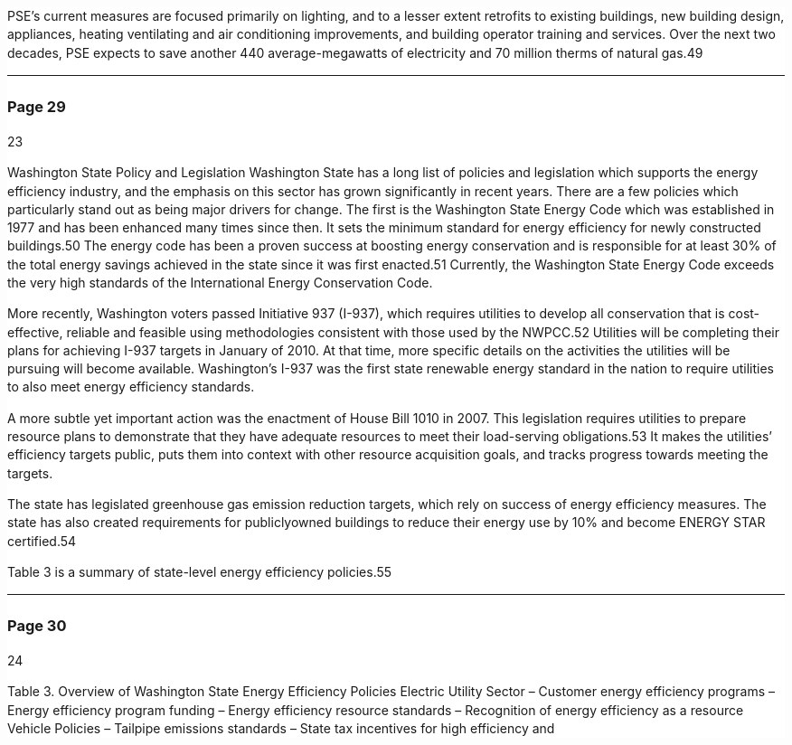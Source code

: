 PSE’s current measures are focused primarily on lighting, and to a lesser extent retrofits 
to existing buildings, new building design, appliances, heating ventilating and air 
conditioning improvements, and building operator training and services. Over the next 
two decades, PSE expects to save another 440 average-megawatts of electricity and 70 
million therms of natural gas.49

---


### Page 29

23 
 
Washington State Policy and Legislation 
Washington State has a long list of policies and legislation which supports the energy 
efficiency industry, and the emphasis on this sector has grown significantly in recent 
years. There are a few policies which particularly stand out as being major drivers for 
change. The first is the Washington State Energy Code which was established in 1977 
and has been enhanced many times since then. It sets the minimum standard for energy 
efficiency for newly constructed buildings.50 The energy code has been a proven success 
at boosting energy conservation and is responsible for at least 30% of the total energy 
savings achieved in the state since it was first enacted.51 Currently, the Washington State 
Energy Code exceeds the very high standards of the International Energy Conservation 
Code. 
 
More recently, Washington voters passed Initiative 937 (I-937), which requires utilities to 
develop all conservation that is cost-effective, reliable and feasible using methodologies 
consistent with those used by the NWPCC.52 Utilities will be completing their plans for 
achieving I-937 targets in January of 2010. At that time, more specific details on the 
activities the utilities will be pursuing will become available. Washington’s I-937 was 
the first state renewable energy standard in the nation to require utilities to also meet 
energy efficiency standards. 
 
A more subtle yet important action was the enactment of House Bill 1010 in 2007. This 
legislation requires utilities to prepare resource plans to demonstrate that they have 
adequate resources to meet their load-serving obligations.53 It makes the utilities’ 
efficiency targets public, puts them into context with other resource acquisition goals, and 
tracks progress towards meeting the targets. 
 
The state has legislated greenhouse gas emission reduction targets, which rely on success 
of energy efficiency measures. The state has also created requirements for publiclyowned buildings to reduce their energy use by 10% and become ENERGY STAR 
certified.54 
 
Table 3 is a summary of state-level energy efficiency policies.55

---


### Page 30

24 
 
Table 3. Overview of Washington State Energy Efficiency Policies 
Electric Utility Sector 
– 
Customer energy efficiency programs 
– 
Energy efficiency program funding 
– 
Energy efficiency resource standards 
– 
Recognition of energy efficiency as a resource 
Vehicle Policies 
– 
Tailpipe emissions standards 
– 
State tax incentives for high efficiency and 